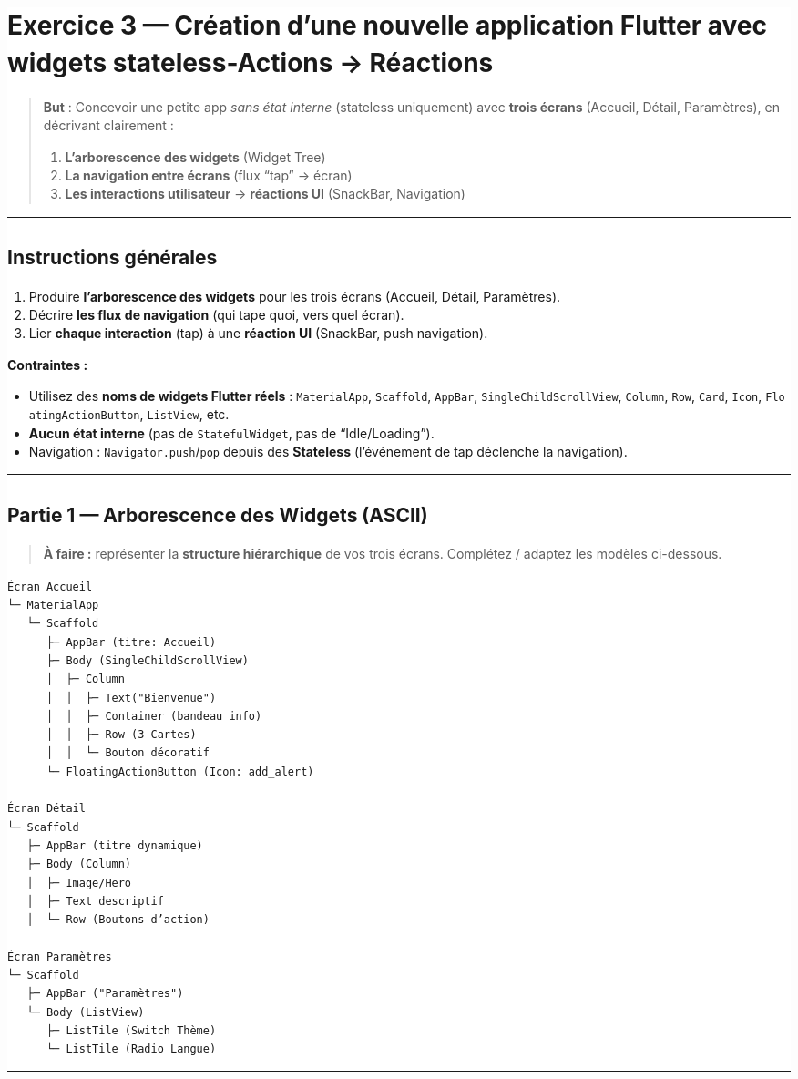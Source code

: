 # Exercice 3 — Création d’une nouvelle application Flutter avec **widgets stateless**-Actions → Réactions

> **But** : Concevoir une petite app *sans état interne* (stateless uniquement) avec **trois écrans** (Accueil, Détail, Paramètres), en décrivant clairement :
>
> 1. **L’arborescence des widgets** (Widget Tree)
> 2. **La navigation entre écrans** (flux “tap” → écran)
> 3. **Les interactions utilisateur** → **réactions UI** (SnackBar, Navigation)

---

## Instructions générales

1. Produire **l’arborescence des widgets** pour les trois écrans (Accueil, Détail, Paramètres).
2. Décrire **les flux de navigation** (qui tape quoi, vers quel écran).
3. Lier **chaque interaction** (tap) à une **réaction UI** (SnackBar, push navigation).

**Contraintes :**

* Utilisez des **noms de widgets Flutter réels** : `MaterialApp`, `Scaffold`, `AppBar`, `SingleChildScrollView`, `Column`, `Row`, `Card`, `Icon`, `FloatingActionButton`, `ListView`, etc.
* **Aucun état interne** (pas de `StatefulWidget`, pas de “Idle/Loading”).
* Navigation : `Navigator.push`/`pop` depuis des **Stateless** (l’événement de tap déclenche la navigation).

---

## Partie 1 — Arborescence des Widgets (ASCII)

> **À faire :** représenter la **structure hiérarchique** de vos trois écrans. Complétez / adaptez les modèles ci-dessous.

```
Écran Accueil
└─ MaterialApp
   └─ Scaffold
      ├─ AppBar (titre: Accueil)
      ├─ Body (SingleChildScrollView)
      │  ├─ Column
      │  │  ├─ Text("Bienvenue")
      │  │  ├─ Container (bandeau info)
      │  │  ├─ Row (3 Cartes)
      │  │  └─ Bouton décoratif
      └─ FloatingActionButton (Icon: add_alert)

Écran Détail
└─ Scaffold
   ├─ AppBar (titre dynamique)
   ├─ Body (Column)
   │  ├─ Image/Hero
   │  ├─ Text descriptif
   │  └─ Row (Boutons d’action)

Écran Paramètres
└─ Scaffold
   ├─ AppBar ("Paramètres")
   └─ Body (ListView)
      ├─ ListTile (Switch Thème)
      └─ ListTile (Radio Langue)
```

---
